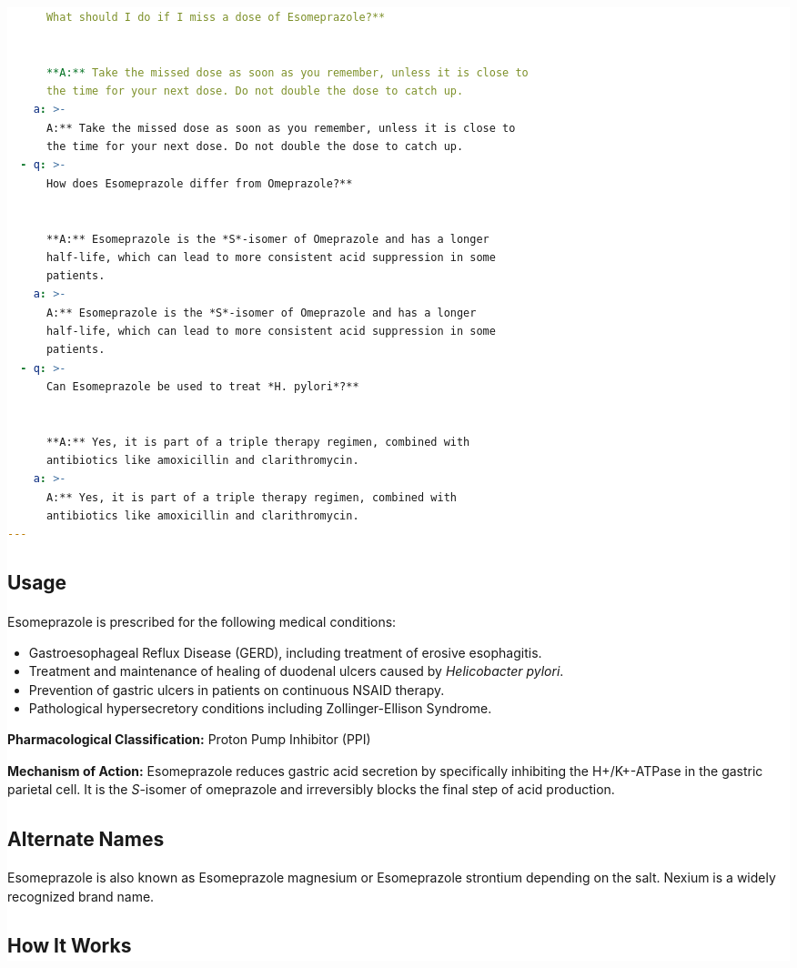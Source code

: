 ```yaml
      What should I do if I miss a dose of Esomeprazole?**


      **A:** Take the missed dose as soon as you remember, unless it is close to
      the time for your next dose. Do not double the dose to catch up.
    a: >-
      A:** Take the missed dose as soon as you remember, unless it is close to
      the time for your next dose. Do not double the dose to catch up.
  - q: >-
      How does Esomeprazole differ from Omeprazole?**


      **A:** Esomeprazole is the *S*-isomer of Omeprazole and has a longer
      half-life, which can lead to more consistent acid suppression in some
      patients.
    a: >-
      A:** Esomeprazole is the *S*-isomer of Omeprazole and has a longer
      half-life, which can lead to more consistent acid suppression in some
      patients.
  - q: >-
      Can Esomeprazole be used to treat *H. pylori*?**


      **A:** Yes, it is part of a triple therapy regimen, combined with
      antibiotics like amoxicillin and clarithromycin.
    a: >-
      A:** Yes, it is part of a triple therapy regimen, combined with
      antibiotics like amoxicillin and clarithromycin.
---
```

## **Usage**

Esomeprazole is prescribed for the following medical conditions:

*   Gastroesophageal Reflux Disease (GERD), including treatment of erosive esophagitis.
*   Treatment and maintenance of healing of duodenal ulcers caused by *Helicobacter pylori*.
*   Prevention of gastric ulcers in patients on continuous NSAID therapy.
*   Pathological hypersecretory conditions including Zollinger-Ellison Syndrome.

**Pharmacological Classification:**  Proton Pump Inhibitor (PPI)

**Mechanism of Action:** Esomeprazole reduces gastric acid secretion by specifically inhibiting the H+/K+-ATPase in the gastric parietal cell.  It is the *S*-isomer of omeprazole and irreversibly blocks the final step of acid production.

## **Alternate Names**

Esomeprazole is also known as Esomeprazole magnesium or Esomeprazole strontium depending on the salt. Nexium is a widely recognized brand name.

## **How It Works**
